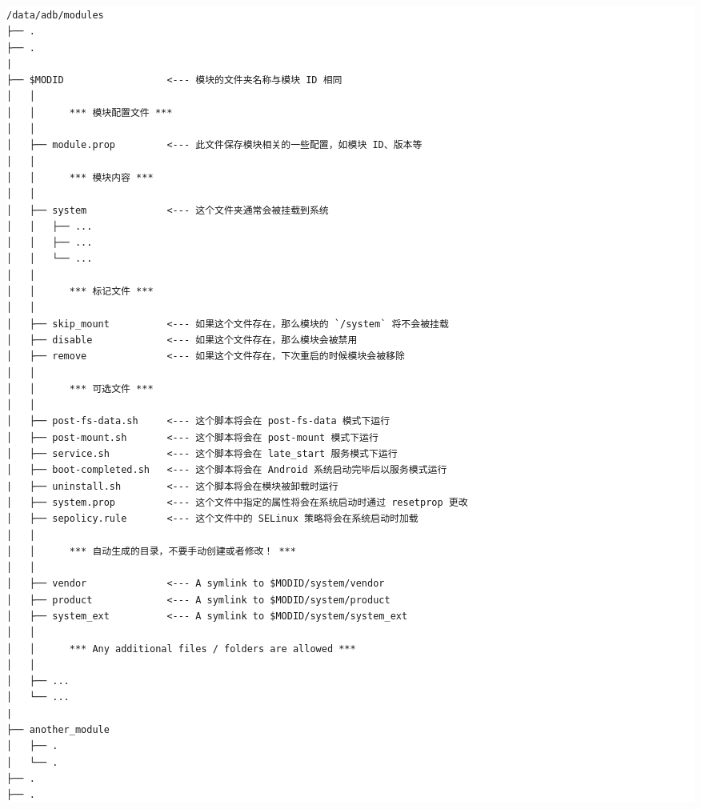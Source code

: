 ```txt
/data/adb/modules
├── .
├── .
|
├── $MODID                  <--- 模块的文件夹名称与模块 ID 相同
│   │
│   │      *** 模块配置文件 ***
│   │
│   ├── module.prop         <--- 此文件保存模块相关的一些配置，如模块 ID、版本等
│   │
│   │      *** 模块内容 ***
│   │
│   ├── system              <--- 这个文件夹通常会被挂载到系统
│   │   ├── ...
│   │   ├── ...
│   │   └── ...
│   │
│   │      *** 标记文件 ***
│   │
│   ├── skip_mount          <--- 如果这个文件存在，那么模块的 `/system` 将不会被挂载
│   ├── disable             <--- 如果这个文件存在，那么模块会被禁用
│   ├── remove              <--- 如果这个文件存在，下次重启的时候模块会被移除
│   │
│   │      *** 可选文件 ***
│   │
│   ├── post-fs-data.sh     <--- 这个脚本将会在 post-fs-data 模式下运行
│   ├── post-mount.sh       <--- 这个脚本将会在 post-mount 模式下运行
│   ├── service.sh          <--- 这个脚本将会在 late_start 服务模式下运行
│   ├── boot-completed.sh   <--- 这个脚本将会在 Android 系统启动完毕后以服务模式运行
|   ├── uninstall.sh        <--- 这个脚本将会在模块被卸载时运行
│   ├── system.prop         <--- 这个文件中指定的属性将会在系统启动时通过 resetprop 更改
│   ├── sepolicy.rule       <--- 这个文件中的 SELinux 策略将会在系统启动时加载
│   │
│   │      *** 自动生成的目录，不要手动创建或者修改！ ***
│   │
│   ├── vendor              <--- A symlink to $MODID/system/vendor
│   ├── product             <--- A symlink to $MODID/system/product
│   ├── system_ext          <--- A symlink to $MODID/system/system_ext
│   │
│   │      *** Any additional files / folders are allowed ***
│   │
│   ├── ...
│   └── ...
|
├── another_module
│   ├── .
│   └── .
├── .
├── .
```
